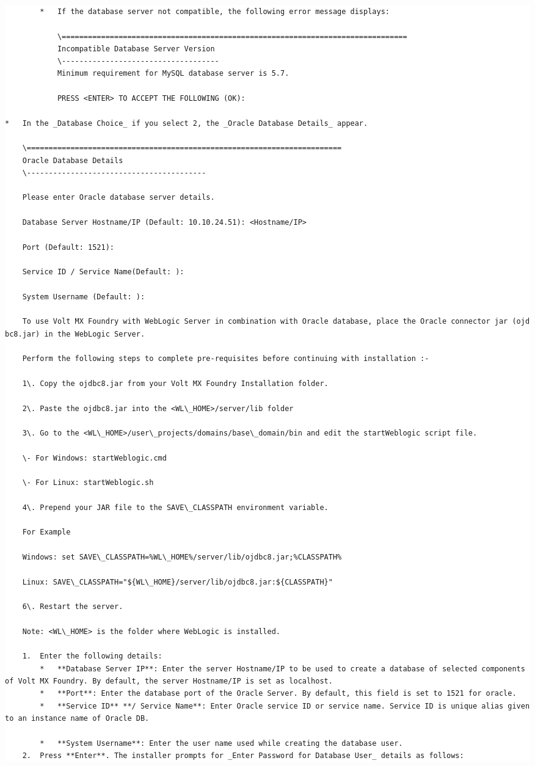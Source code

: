             *   If the database server not compatible, the following error message displays:
                
                \===============================================================================  
                Incompatible Database Server Version  
                \------------------------------------  
                Minimum requirement for MySQL database server is 5.7.  
                  
                PRESS <ENTER> TO ACCEPT THE FOLLOWING (OK):
                
    *   In the _Database Choice_ if you select 2, the _Oracle Database Details_ appear.
        
        \========================================================================  
        Oracle Database Details  
        \-----------------------------------------  
          
        Please enter Oracle database server details.  
          
        Database Server Hostname/IP (Default: 10.10.24.51): <Hostname/IP>  
          
        Port (Default: 1521):  
          
        Service ID / Service Name(Default: ):  
          
        System Username (Default: ):  
        
        To use Volt MX Foundry with WebLogic Server in combination with Oracle database, place the Oracle connector jar (ojdbc8.jar) in the WebLogic Server.
        
        Perform the following steps to complete pre-requisites before continuing with installation :-
        
        1\. Copy the ojdbc8.jar from your Volt MX Foundry Installation folder.
        
        2\. Paste the ojdbc8.jar into the <WL\_HOME>/server/lib folder
        
        3\. Go to the <WL\_HOME>/user\_projects/domains/base\_domain/bin and edit the startWeblogic script file.
        
        \- For Windows: startWeblogic.cmd
        
        \- For Linux: startWeblogic.sh
        
        4\. Prepend your JAR file to the SAVE\_CLASSPATH environment variable.
        
        For Example
        
        Windows: set SAVE\_CLASSPATH=%WL\_HOME%/server/lib/ojdbc8.jar;%CLASSPATH%
        
        Linux: SAVE\_CLASSPATH="${WL\_HOME}/server/lib/ojdbc8.jar:${CLASSPATH}"
        
        6\. Restart the server.
        
        Note: <WL\_HOME> is the folder where WebLogic is installed.
        
        1.  Enter the following details:
            *   **Database Server IP**: Enter the server Hostname/IP to be used to create a database of selected components of Volt MX Foundry. By default, the server Hostname/IP is set as localhost.
            *   **Port**: Enter the database port of the Oracle Server. By default, this field is set to 1521 for oracle.
            *   **Service ID** **/ Service Name**: Enter Oracle service ID or service name. Service ID is unique alias given to an instance name of Oracle DB.
                
            *   **System Username**: Enter the user name used while creating the database user.
        2.  Press **Enter**. The installer prompts for _Enter Password for Database User_ details as follows:
            